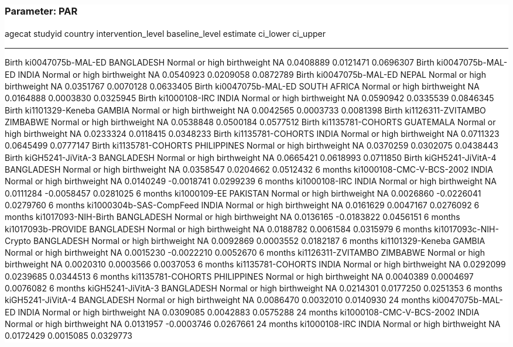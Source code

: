 
### Parameter: PAR


agecat      studyid                    country        intervention_level           baseline_level     estimate     ci_lower    ci_upper
----------  -------------------------  -------------  ---------------------------  ---------------  ----------  -----------  ----------
Birth       ki0047075b-MAL-ED          BANGLADESH     Normal or high birthweight   NA                0.0408889    0.0121471   0.0696307
Birth       ki0047075b-MAL-ED          INDIA          Normal or high birthweight   NA                0.0540923    0.0209058   0.0872789
Birth       ki0047075b-MAL-ED          NEPAL          Normal or high birthweight   NA                0.0351767    0.0070128   0.0633405
Birth       ki0047075b-MAL-ED          SOUTH AFRICA   Normal or high birthweight   NA                0.0164888    0.0003830   0.0325945
Birth       ki1000108-IRC              INDIA          Normal or high birthweight   NA                0.0590942    0.0335539   0.0846345
Birth       ki1101329-Keneba           GAMBIA         Normal or high birthweight   NA                0.0042565    0.0003733   0.0081398
Birth       ki1126311-ZVITAMBO         ZIMBABWE       Normal or high birthweight   NA                0.0538848    0.0500184   0.0577512
Birth       ki1135781-COHORTS          GUATEMALA      Normal or high birthweight   NA                0.0233324    0.0118415   0.0348233
Birth       ki1135781-COHORTS          INDIA          Normal or high birthweight   NA                0.0711323    0.0645499   0.0777147
Birth       ki1135781-COHORTS          PHILIPPINES    Normal or high birthweight   NA                0.0370259    0.0302075   0.0438443
Birth       kiGH5241-JiVitA-3          BANGLADESH     Normal or high birthweight   NA                0.0665421    0.0618993   0.0711850
Birth       kiGH5241-JiVitA-4          BANGLADESH     Normal or high birthweight   NA                0.0358547    0.0204662   0.0512432
6 months    ki1000108-CMC-V-BCS-2002   INDIA          Normal or high birthweight   NA                0.0140249   -0.0018741   0.0299239
6 months    ki1000108-IRC              INDIA          Normal or high birthweight   NA                0.0111284   -0.0058457   0.0281025
6 months    ki1000109-EE               PAKISTAN       Normal or high birthweight   NA                0.0026860   -0.0226041   0.0279760
6 months    ki1000304b-SAS-CompFeed    INDIA          Normal or high birthweight   NA                0.0161629    0.0047167   0.0276092
6 months    ki1017093-NIH-Birth        BANGLADESH     Normal or high birthweight   NA                0.0136165   -0.0183822   0.0456151
6 months    ki1017093b-PROVIDE         BANGLADESH     Normal or high birthweight   NA                0.0188782    0.0061584   0.0315979
6 months    ki1017093c-NIH-Crypto      BANGLADESH     Normal or high birthweight   NA                0.0092869    0.0003552   0.0182187
6 months    ki1101329-Keneba           GAMBIA         Normal or high birthweight   NA                0.0015230   -0.0022210   0.0052670
6 months    ki1126311-ZVITAMBO         ZIMBABWE       Normal or high birthweight   NA                0.0020310    0.0003566   0.0037053
6 months    ki1135781-COHORTS          INDIA          Normal or high birthweight   NA                0.0292099    0.0239685   0.0344513
6 months    ki1135781-COHORTS          PHILIPPINES    Normal or high birthweight   NA                0.0040389    0.0004697   0.0076082
6 months    kiGH5241-JiVitA-3          BANGLADESH     Normal or high birthweight   NA                0.0214301    0.0177250   0.0251353
6 months    kiGH5241-JiVitA-4          BANGLADESH     Normal or high birthweight   NA                0.0086470    0.0032010   0.0140930
24 months   ki0047075b-MAL-ED          INDIA          Normal or high birthweight   NA                0.0309085    0.0042883   0.0575288
24 months   ki1000108-CMC-V-BCS-2002   INDIA          Normal or high birthweight   NA                0.0131957   -0.0003746   0.0267661
24 months   ki1000108-IRC              INDIA          Normal or high birthweight   NA                0.0172429    0.0015085   0.0329773